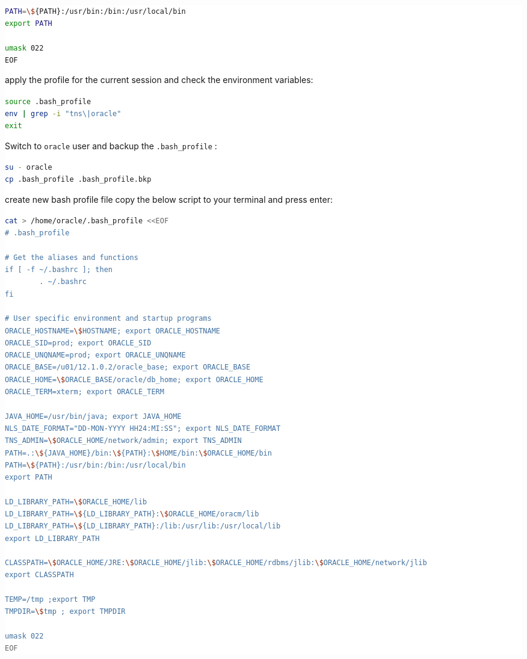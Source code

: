 ```bash
PATH=\${PATH}:/usr/bin:/bin:/usr/local/bin
export PATH

umask 022
EOF

```

apply the profile for the current session and check the environment variables:

```bash
source .bash_profile 
env | grep -i "tns\|oracle"
exit
```

Switch to `oracle` user and backup the `.bash_profile` :

```bash
su - oracle 
cp .bash_profile .bash_profile.bkp
```

create new bash profile file copy the below script to your terminal and press enter:

```bash
cat > /home/oracle/.bash_profile <<EOF
# .bash_profile

# Get the aliases and functions
if [ -f ~/.bashrc ]; then
        . ~/.bashrc
fi

# User specific environment and startup programs
ORACLE_HOSTNAME=\$HOSTNAME; export ORACLE_HOSTNAME
ORACLE_SID=prod; export ORACLE_SID
ORACLE_UNQNAME=prod; export ORACLE_UNQNAME
ORACLE_BASE=/u01/12.1.0.2/oracle_base; export ORACLE_BASE
ORACLE_HOME=\$ORACLE_BASE/oracle/db_home; export ORACLE_HOME
ORACLE_TERM=xterm; export ORACLE_TERM

JAVA_HOME=/usr/bin/java; export JAVA_HOME
NLS_DATE_FORMAT="DD-MON-YYYY HH24:MI:SS"; export NLS_DATE_FORMAT
TNS_ADMIN=\$ORACLE_HOME/network/admin; export TNS_ADMIN
PATH=.:\${JAVA_HOME}/bin:\${PATH}:\$HOME/bin:\$ORACLE_HOME/bin
PATH=\${PATH}:/usr/bin:/bin:/usr/local/bin
export PATH

LD_LIBRARY_PATH=\$ORACLE_HOME/lib
LD_LIBRARY_PATH=\${LD_LIBRARY_PATH}:\$ORACLE_HOME/oracm/lib
LD_LIBRARY_PATH=\${LD_LIBRARY_PATH}:/lib:/usr/lib:/usr/local/lib
export LD_LIBRARY_PATH

CLASSPATH=\$ORACLE_HOME/JRE:\$ORACLE_HOME/jlib:\$ORACLE_HOME/rdbms/jlib:\$ORACLE_HOME/network/jlib
export CLASSPATH

TEMP=/tmp ;export TMP
TMPDIR=\$tmp ; export TMPDIR

umask 022
EOF
```
